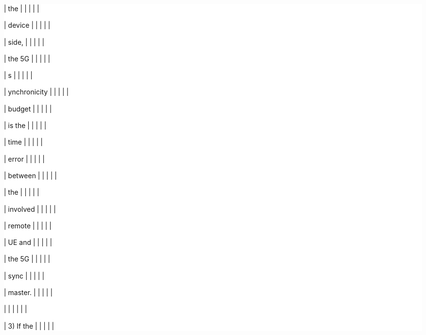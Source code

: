 |     the      |         |             |           |                 |

|     device   |         |             |           |                 |

|     side,    |         |             |           |                 |

|     the 5G   |         |             |           |                 |

|     s        |         |             |           |                 |

| ynchronicity |         |             |           |                 |

|     budget   |         |             |           |                 |

|     is the   |         |             |           |                 |

|     time     |         |             |           |                 |

|     error    |         |             |           |                 |

|     between  |         |             |           |                 |

|     the      |         |             |           |                 |

|     involved |         |             |           |                 |

|     remote   |         |             |           |                 |

|     UE and   |         |             |           |                 |

|     the 5G   |         |             |           |                 |

|     sync     |         |             |           |                 |

|     master.  |         |             |           |                 |

|              |         |             |           |                 |

| 3)  If the   |         |             |           |                 |

